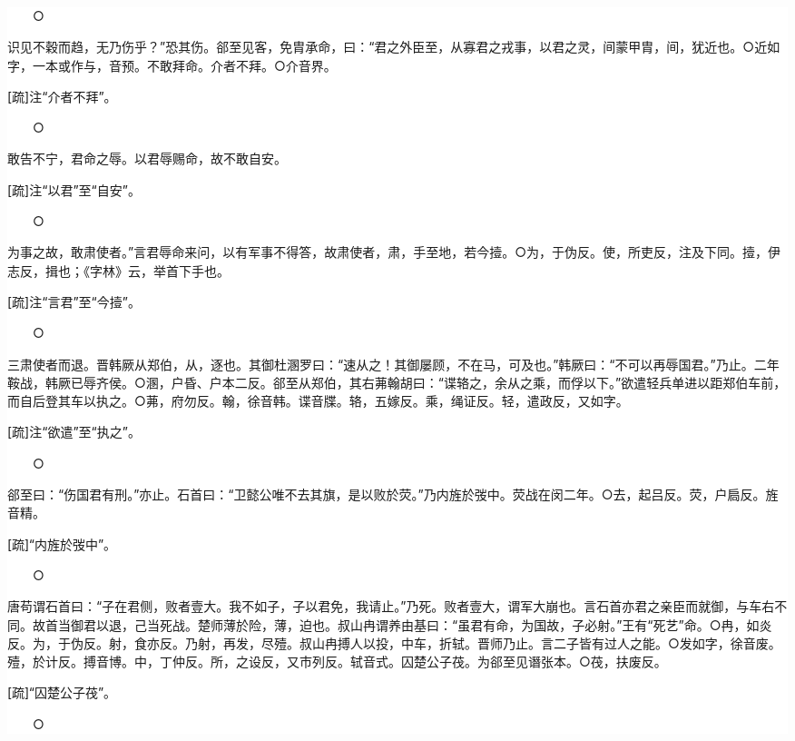 
　　○



识见不穀而趋，无乃伤乎？”<span class="q">恐其伤。</span>郤至见客，免胄承命，曰：“君之外臣至，从寡君之戎事，以君之灵，间蒙甲胄，<span class="q">间，犹近也。○近如字，一本或作与，音预。</span>不敢拜命。<span class="q">介者不拜。○介音界。</span>

[疏]注“介者不拜”。



　　○



敢告不宁，君命之辱。<span class="q">以君辱赐命，故不敢自安。</span>

[疏]注“以君”至“自安”。



　　○



为事之故，敢肃使者。”<span class="q">言君辱命来问，以有军事不得答，故肃使者，肃，手至地，若今撎。○为，于伪反。使，所吏反，注及下同。撎，伊志反，揖也；《字林》云，举首下手也。</span>

[疏]注“言君”至“今撎”。



　　○



三肃使者而退。晋韩厥从郑伯，<span class="q">从，逐也。</span>其御杜溷罗曰：“速从之！其御屡顾，不在马，可及也。”韩厥曰：“不可以再辱国君。”乃止。<span class="q">二年鞍战，韩厥已辱齐侯。○溷，户昏、户本二反。</span>郤至从郑伯，其右茀翰胡曰：“谍辂之，余从之乘，而俘以下。”<span class="q">欲遣轻兵单进以距郑伯车前，而自后登其车以执之。○茀，府勿反。翰，徐音韩。谍音牒。辂，五嫁反。乘，绳证反。轻，遣政反，又如字。</span>

[疏]注“欲遣”至“执之”。



　　○



郤至曰：“伤国君有刑。”亦止。石首曰：“卫懿公唯不去其旗，是以败於荧。”乃内旌於弢中。<span class="q">荧战在闵二年。○去，起吕反。荧，户扃反。旌音精。</span>

[疏]“内旌於弢中”。



　　○



唐苟谓石首曰：“子在君侧，败者壹大。我不如子，子以君免，我请止。”乃死。<span class="q">败者壹大，谓军大崩也。言石首亦君之亲臣而就御，与车右不同。故首当御君以退，己当死战。</span>楚师薄於险，<span class="q">薄，迫也。</span>叔山冉谓养由基曰：“虽君有命，为国故，子必射。”<span class="q">王有“死艺”命。○冉，如炎反。为，于伪反。射，食亦反。</span>乃射，再发，尽殪。叔山冉搏人以投，中车，折轼。晋师乃止。<span class="q">言二子皆有过人之能。○发如字，徐音废。殪，於计反。搏音博。中，丁仲反。所，之设反，又市列反。轼音式。</span>囚楚公子茷。<span class="q">为郤至见谮张本。○茷，扶废反。</span>

[疏]“囚楚公子茷”。



　　○

